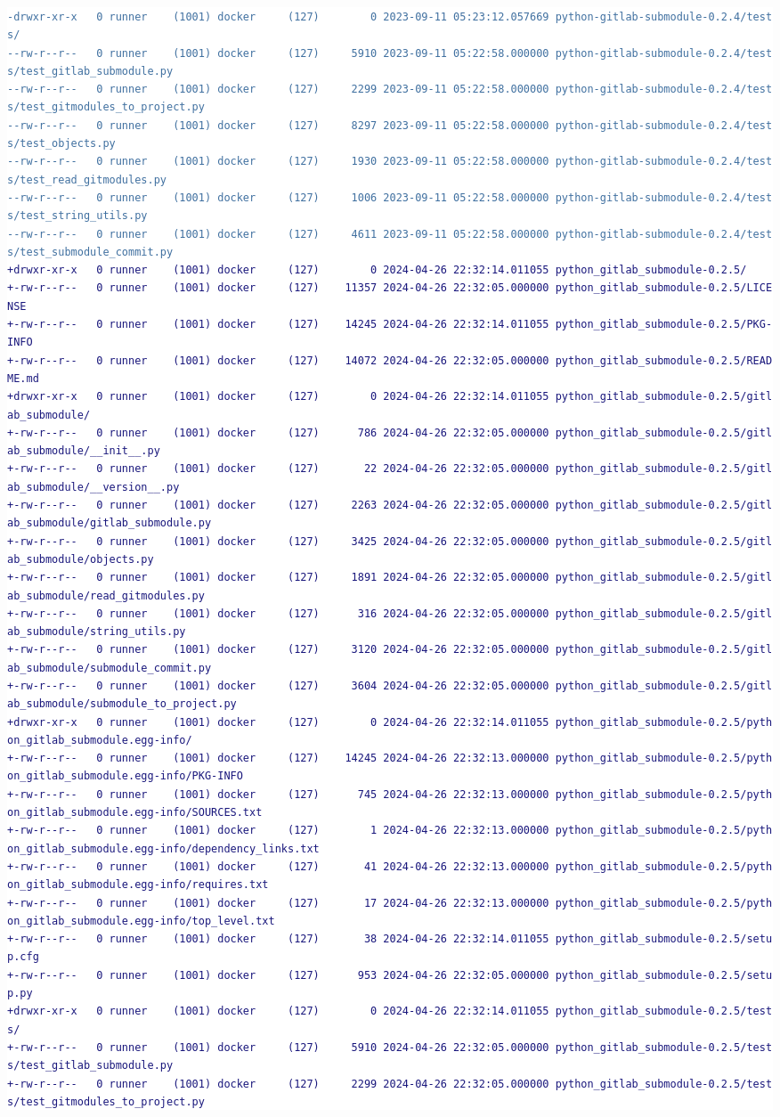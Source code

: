 ```diff
-drwxr-xr-x   0 runner    (1001) docker     (127)        0 2023-09-11 05:23:12.057669 python-gitlab-submodule-0.2.4/tests/
--rw-r--r--   0 runner    (1001) docker     (127)     5910 2023-09-11 05:22:58.000000 python-gitlab-submodule-0.2.4/tests/test_gitlab_submodule.py
--rw-r--r--   0 runner    (1001) docker     (127)     2299 2023-09-11 05:22:58.000000 python-gitlab-submodule-0.2.4/tests/test_gitmodules_to_project.py
--rw-r--r--   0 runner    (1001) docker     (127)     8297 2023-09-11 05:22:58.000000 python-gitlab-submodule-0.2.4/tests/test_objects.py
--rw-r--r--   0 runner    (1001) docker     (127)     1930 2023-09-11 05:22:58.000000 python-gitlab-submodule-0.2.4/tests/test_read_gitmodules.py
--rw-r--r--   0 runner    (1001) docker     (127)     1006 2023-09-11 05:22:58.000000 python-gitlab-submodule-0.2.4/tests/test_string_utils.py
--rw-r--r--   0 runner    (1001) docker     (127)     4611 2023-09-11 05:22:58.000000 python-gitlab-submodule-0.2.4/tests/test_submodule_commit.py
+drwxr-xr-x   0 runner    (1001) docker     (127)        0 2024-04-26 22:32:14.011055 python_gitlab_submodule-0.2.5/
+-rw-r--r--   0 runner    (1001) docker     (127)    11357 2024-04-26 22:32:05.000000 python_gitlab_submodule-0.2.5/LICENSE
+-rw-r--r--   0 runner    (1001) docker     (127)    14245 2024-04-26 22:32:14.011055 python_gitlab_submodule-0.2.5/PKG-INFO
+-rw-r--r--   0 runner    (1001) docker     (127)    14072 2024-04-26 22:32:05.000000 python_gitlab_submodule-0.2.5/README.md
+drwxr-xr-x   0 runner    (1001) docker     (127)        0 2024-04-26 22:32:14.011055 python_gitlab_submodule-0.2.5/gitlab_submodule/
+-rw-r--r--   0 runner    (1001) docker     (127)      786 2024-04-26 22:32:05.000000 python_gitlab_submodule-0.2.5/gitlab_submodule/__init__.py
+-rw-r--r--   0 runner    (1001) docker     (127)       22 2024-04-26 22:32:05.000000 python_gitlab_submodule-0.2.5/gitlab_submodule/__version__.py
+-rw-r--r--   0 runner    (1001) docker     (127)     2263 2024-04-26 22:32:05.000000 python_gitlab_submodule-0.2.5/gitlab_submodule/gitlab_submodule.py
+-rw-r--r--   0 runner    (1001) docker     (127)     3425 2024-04-26 22:32:05.000000 python_gitlab_submodule-0.2.5/gitlab_submodule/objects.py
+-rw-r--r--   0 runner    (1001) docker     (127)     1891 2024-04-26 22:32:05.000000 python_gitlab_submodule-0.2.5/gitlab_submodule/read_gitmodules.py
+-rw-r--r--   0 runner    (1001) docker     (127)      316 2024-04-26 22:32:05.000000 python_gitlab_submodule-0.2.5/gitlab_submodule/string_utils.py
+-rw-r--r--   0 runner    (1001) docker     (127)     3120 2024-04-26 22:32:05.000000 python_gitlab_submodule-0.2.5/gitlab_submodule/submodule_commit.py
+-rw-r--r--   0 runner    (1001) docker     (127)     3604 2024-04-26 22:32:05.000000 python_gitlab_submodule-0.2.5/gitlab_submodule/submodule_to_project.py
+drwxr-xr-x   0 runner    (1001) docker     (127)        0 2024-04-26 22:32:14.011055 python_gitlab_submodule-0.2.5/python_gitlab_submodule.egg-info/
+-rw-r--r--   0 runner    (1001) docker     (127)    14245 2024-04-26 22:32:13.000000 python_gitlab_submodule-0.2.5/python_gitlab_submodule.egg-info/PKG-INFO
+-rw-r--r--   0 runner    (1001) docker     (127)      745 2024-04-26 22:32:13.000000 python_gitlab_submodule-0.2.5/python_gitlab_submodule.egg-info/SOURCES.txt
+-rw-r--r--   0 runner    (1001) docker     (127)        1 2024-04-26 22:32:13.000000 python_gitlab_submodule-0.2.5/python_gitlab_submodule.egg-info/dependency_links.txt
+-rw-r--r--   0 runner    (1001) docker     (127)       41 2024-04-26 22:32:13.000000 python_gitlab_submodule-0.2.5/python_gitlab_submodule.egg-info/requires.txt
+-rw-r--r--   0 runner    (1001) docker     (127)       17 2024-04-26 22:32:13.000000 python_gitlab_submodule-0.2.5/python_gitlab_submodule.egg-info/top_level.txt
+-rw-r--r--   0 runner    (1001) docker     (127)       38 2024-04-26 22:32:14.011055 python_gitlab_submodule-0.2.5/setup.cfg
+-rw-r--r--   0 runner    (1001) docker     (127)      953 2024-04-26 22:32:05.000000 python_gitlab_submodule-0.2.5/setup.py
+drwxr-xr-x   0 runner    (1001) docker     (127)        0 2024-04-26 22:32:14.011055 python_gitlab_submodule-0.2.5/tests/
+-rw-r--r--   0 runner    (1001) docker     (127)     5910 2024-04-26 22:32:05.000000 python_gitlab_submodule-0.2.5/tests/test_gitlab_submodule.py
+-rw-r--r--   0 runner    (1001) docker     (127)     2299 2024-04-26 22:32:05.000000 python_gitlab_submodule-0.2.5/tests/test_gitmodules_to_project.py
```